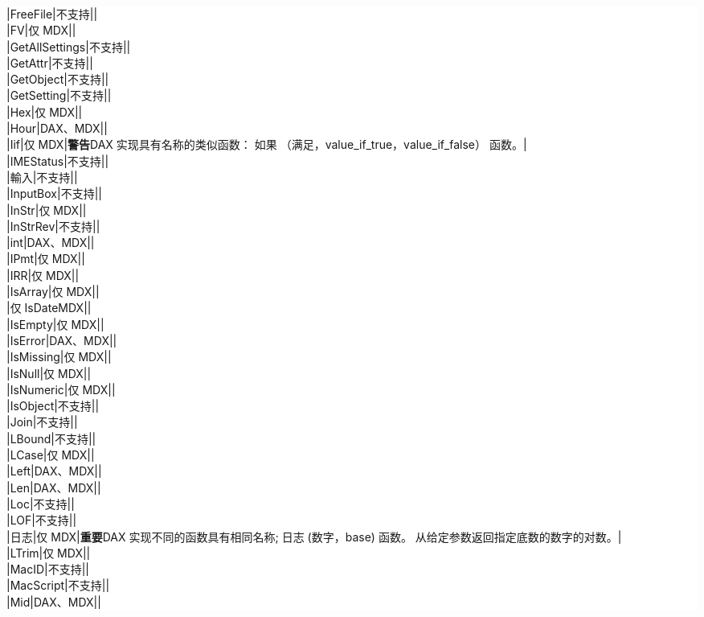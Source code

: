 |FreeFile|不支持||  
|FV|仅 MDX||  
|GetAllSettings|不支持||  
|GetAttr|不支持||  
|GetObject|不支持||  
|GetSetting|不支持||  
|Hex|仅 MDX||  
|Hour|DAX、MDX||  
|Iif|仅 MDX|**警告**DAX 实现具有名称的类似函数： 如果 （满足，value_if_true，value_if_false） 函数。|  
|IMEStatus|不支持||  
|輸入|不支持||  
|InputBox|不支持||  
|InStr|仅 MDX||  
|InStrRev|不支持||  
|int|DAX、MDX||  
|IPmt|仅 MDX||  
|IRR|仅 MDX||  
|IsArray|仅 MDX||  
|仅 IsDateMDX||  
|IsEmpty|仅 MDX||  
|IsError|DAX、MDX||  
|IsMissing|仅 MDX||  
|IsNull|仅 MDX||  
|IsNumeric|仅 MDX||  
|IsObject|不支持||  
|Join|不支持||  
|LBound|不支持||  
|LCase|仅 MDX||  
|Left|DAX、MDX||  
|Len|DAX、MDX||  
|Loc|不支持||  
|LOF|不支持||  
|日志|仅 MDX|**重要**DAX 实现不同的函数具有相同名称; 日志 (数字，base) 函数。 从给定参数返回指定底数的数字的对数。|  
|LTrim|仅 MDX||  
|MacID|不支持||  
|MacScript|不支持||  
|Mid|DAX、MDX||  